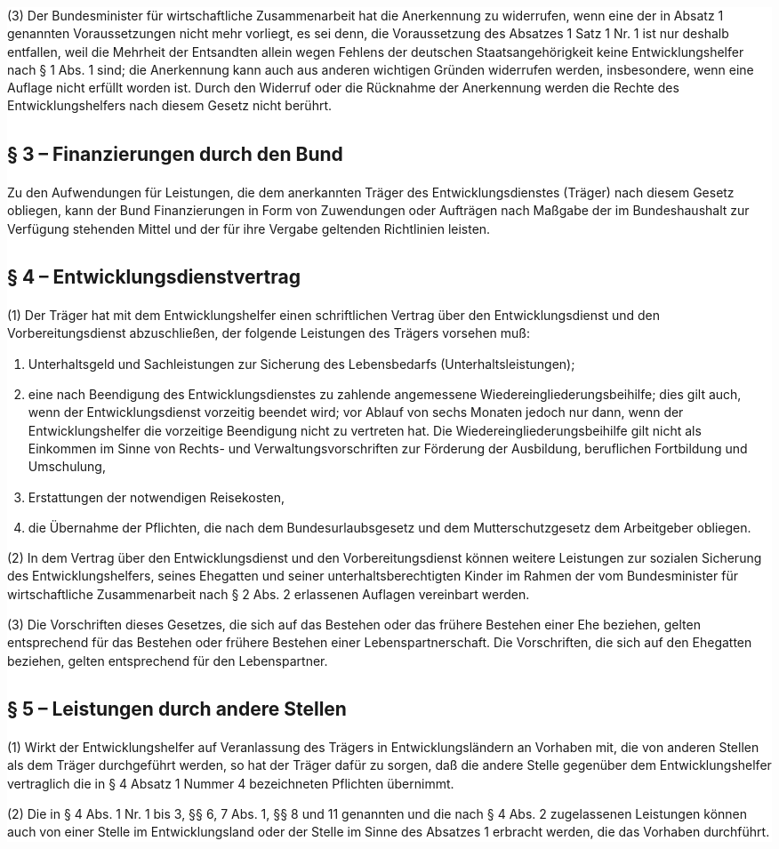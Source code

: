 (3) Der Bundesminister für wirtschaftliche Zusammenarbeit hat die Anerkennung zu widerrufen, wenn eine der in Absatz 1 genannten Voraussetzungen nicht mehr vorliegt, es sei denn, die Voraussetzung des Absatzes 1 Satz 1 Nr. 1 ist nur deshalb entfallen, weil die Mehrheit der Entsandten allein wegen Fehlens der deutschen Staatsangehörigkeit keine Entwicklungshelfer nach § 1 Abs. 1 sind; die Anerkennung kann auch aus anderen wichtigen Gründen widerrufen werden, insbesondere, wenn eine Auflage nicht erfüllt worden ist. Durch den Widerruf oder die Rücknahme der Anerkennung werden die Rechte des Entwicklungshelfers nach diesem Gesetz nicht berührt.


## § 3 – Finanzierungen durch den Bund

Zu den Aufwendungen für Leistungen, die dem anerkannten Träger des Entwicklungsdienstes (Träger) nach diesem Gesetz obliegen, kann der Bund Finanzierungen in Form von Zuwendungen oder Aufträgen nach Maßgabe der im Bundeshaushalt zur Verfügung stehenden Mittel und der für ihre Vergabe geltenden Richtlinien leisten.


## § 4 – Entwicklungsdienstvertrag

(1) Der Träger hat mit dem Entwicklungshelfer einen schriftlichen Vertrag über den Entwicklungsdienst und den Vorbereitungsdienst abzuschließen, der folgende Leistungen des Trägers vorsehen muß:

1. Unterhaltsgeld und Sachleistungen zur Sicherung des Lebensbedarfs (Unterhaltsleistungen);

2. eine nach Beendigung des Entwicklungsdienstes zu zahlende angemessene Wiedereingliederungsbeihilfe; dies gilt auch, wenn der Entwicklungsdienst vorzeitig beendet wird; vor Ablauf von sechs Monaten jedoch nur dann, wenn der Entwicklungshelfer die vorzeitige Beendigung nicht zu vertreten hat. Die Wiedereingliederungsbeihilfe gilt nicht als Einkommen im Sinne von Rechts- und Verwaltungsvorschriften zur Förderung der Ausbildung, beruflichen Fortbildung und Umschulung,

3. Erstattungen der notwendigen Reisekosten,

4. die Übernahme der Pflichten, die nach dem Bundesurlaubsgesetz und dem Mutterschutzgesetz dem Arbeitgeber obliegen.

(2) In dem Vertrag über den Entwicklungsdienst und den Vorbereitungsdienst können weitere Leistungen zur sozialen Sicherung des Entwicklungshelfers, seines Ehegatten und seiner unterhaltsberechtigten Kinder im Rahmen der vom Bundesminister für wirtschaftliche Zusammenarbeit nach § 2 Abs. 2 erlassenen Auflagen vereinbart werden.

(3) Die Vorschriften dieses Gesetzes, die sich auf das Bestehen oder das frühere Bestehen einer Ehe beziehen, gelten entsprechend für das Bestehen oder frühere Bestehen einer Lebenspartnerschaft. Die Vorschriften, die sich auf den Ehegatten beziehen, gelten entsprechend für den Lebenspartner.


## § 5 – Leistungen durch andere Stellen

(1) Wirkt der Entwicklungshelfer auf Veranlassung des Trägers in Entwicklungsländern an Vorhaben mit, die von anderen Stellen als dem Träger durchgeführt werden, so hat der Träger dafür zu sorgen, daß die andere Stelle gegenüber dem Entwicklungshelfer vertraglich die in § 4 Absatz 1 Nummer 4 bezeichneten Pflichten übernimmt.

(2) Die in § 4 Abs. 1 Nr. 1 bis 3, §§ 6, 7 Abs. 1, §§ 8 und 11 genannten und die nach § 4 Abs. 2 zugelassenen Leistungen können auch von einer Stelle im Entwicklungsland oder der Stelle im Sinne des Absatzes 1 erbracht werden, die das Vorhaben durchführt.
